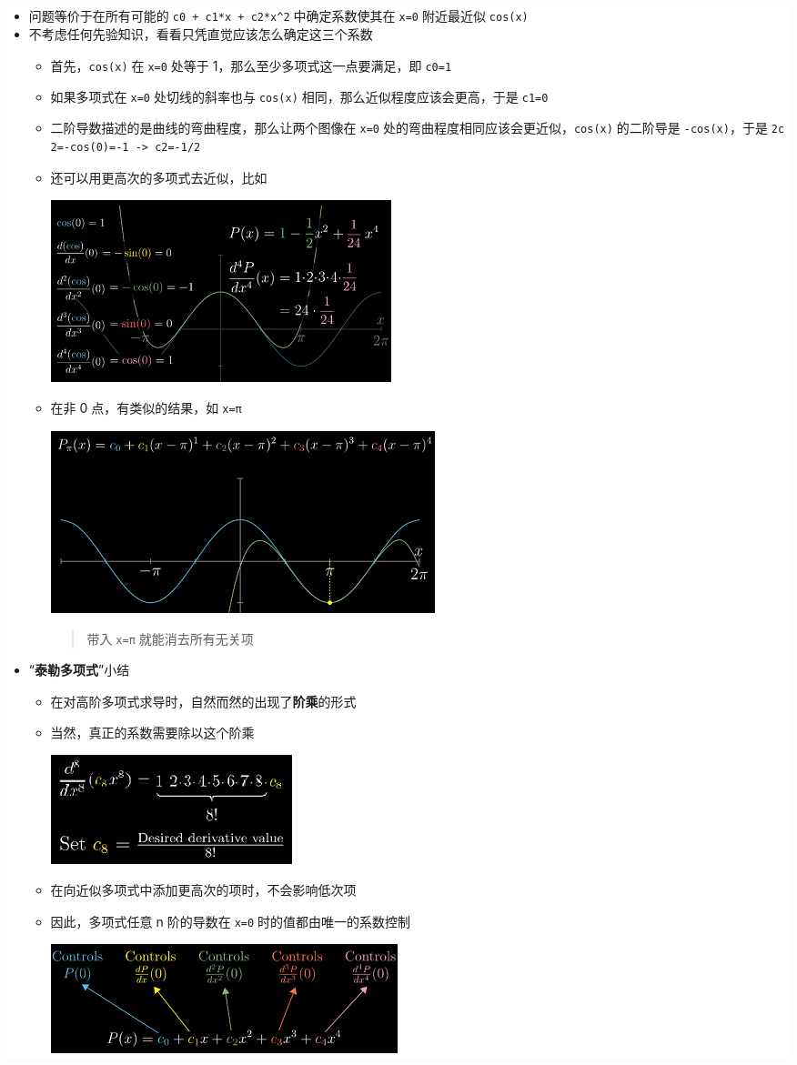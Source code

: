 * 问题等价于在所有可能的 `c0 + c1*x + c2*x^2` 中确定系数使其在 `x=0` 附近最近似 `cos(x)`
* 不考虑任何先验知识，看看只凭直觉应该怎么确定这三个系数
  * 首先，`cos(x)` 在 `x=0` 处等于 1，那么至少多项式这一点要满足，即 `c0=1`
  * 如果多项式在 `x=0` 处切线的斜率也与 `cos(x)` 相同，那么近似程度应该会更高，于是 `c1=0`
  * 二阶导数描述的是曲线的弯曲程度，那么让两个图像在 `x=0` 处的弯曲程度相同应该会更近似，`cos(x)` 的二阶导是 `-cos(x)`，于是 `2c2=-cos(0)=-1 -> c2=-1/2`
  * 还可以用更高次的多项式去近似，比如

    ![](../.gitbook/assets/tim-jie-tu-20180630110837%20%281%29.png)

  * 在非 0 点，有类似的结果，如 `x=π`

    ![](../.gitbook/assets/tim-jie-tu-20180630113240.png)

    > 带入 `x=π` 就能消去所有无关项
* “**泰勒多项式**”小结
  * 在对高阶多项式求导时，自然而然的出现了**阶乘**的形式
  * 当然，真正的系数需要除以这个阶乘

    ![](../.gitbook/assets/tim-jie-tu-20180630111742%20%281%29.png)

  * 在向近似多项式中添加更高次的项时，不会影响低次项
  * 因此，多项式任意 n 阶的导数在 `x=0` 时的值都由唯一的系数控制

    ![](../.gitbook/assets/tim-jie-tu-20180630113040%20%281%29.png)
